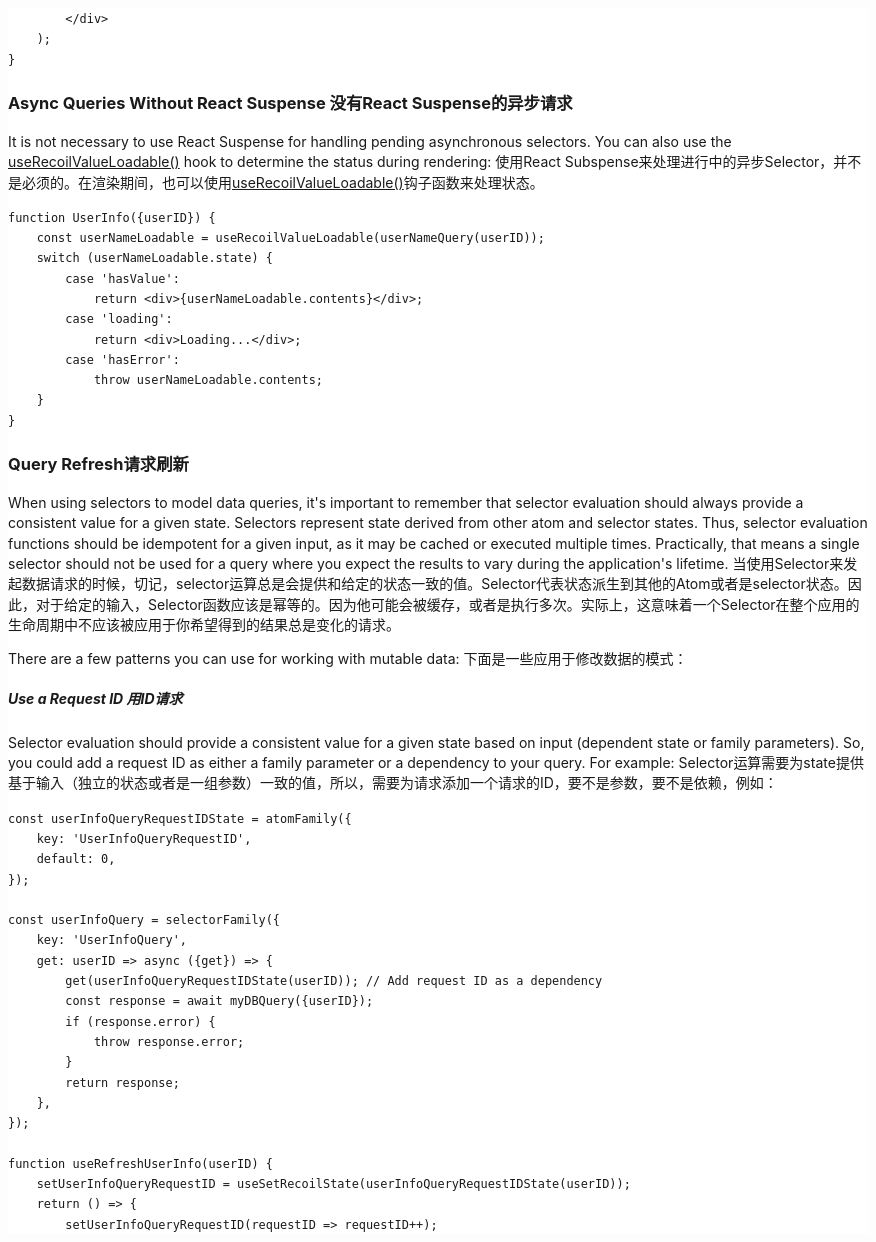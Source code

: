 ```
        </div>
    );
}
```
### Async Queries Without React Suspense 没有React Suspense的异步请求
It is not necessary to use React Suspense for handling pending asynchronous selectors. You can also use the [useRecoilValueLoadable()](https://recoiljs.org/docs/api-reference/core/useRecoilValueLoadable) hook to determine the status during rendering:
使用React Subspense来处理进行中的异步Selector，并不是必须的。在渲染期间，也可以使用[useRecoilValueLoadable()](https://recoiljs.org/docs/api-reference/core/useRecoilValueLoadable)钩子函数来处理状态。
```
function UserInfo({userID}) {
    const userNameLoadable = useRecoilValueLoadable(userNameQuery(userID));
    switch (userNameLoadable.state) {
        case 'hasValue':
            return <div>{userNameLoadable.contents}</div>;
        case 'loading':
            return <div>Loading...</div>;
        case 'hasError':
            throw userNameLoadable.contents;
    }
}
```
### Query Refresh请求刷新
When using selectors to model data queries, it's important to remember that selector evaluation should always provide a consistent value for a given state. Selectors represent state derived from other atom and selector states. Thus, selector evaluation functions should be idempotent for a given input, as it may be cached or executed multiple times. Practically, that means a single selector should not be used for a query where you expect the results to vary during the application's lifetime.
当使用Selector来发起数据请求的时候，切记，selector运算总是会提供和给定的状态一致的值。Selector代表状态派生到其他的Atom或者是selector状态。因此，对于给定的输入，Selector函数应该是幂等的。因为他可能会被缓存，或者是执行多次。实际上，这意味着一个Selector在整个应用的生命周期中不应该被应用于你希望得到的结果总是变化的请求。

There are a few patterns you can use for working with mutable data:
下面是一些应用于修改数据的模式：
##### Use a Request ID 用ID请求
Selector evaluation should provide a consistent value for a given state based on input (dependent state or family parameters). So, you could add a request ID as either a family parameter or a dependency to your query. For example:
Selector运算需要为state提供基于输入（独立的状态或者是一组参数）一致的值，所以，需要为请求添加一个请求的ID，要不是参数，要不是依赖，例如：
```
const userInfoQueryRequestIDState = atomFamily({
    key: 'UserInfoQueryRequestID',
    default: 0,
});

const userInfoQuery = selectorFamily({
    key: 'UserInfoQuery',
    get: userID => async ({get}) => {
        get(userInfoQueryRequestIDState(userID)); // Add request ID as a dependency
        const response = await myDBQuery({userID});
        if (response.error) {
            throw response.error;
        }
        return response;
    },
});

function useRefreshUserInfo(userID) {
    setUserInfoQueryRequestID = useSetRecoilState(userInfoQueryRequestIDState(userID));
    return () => {
        setUserInfoQueryRequestID(requestID => requestID++);
```